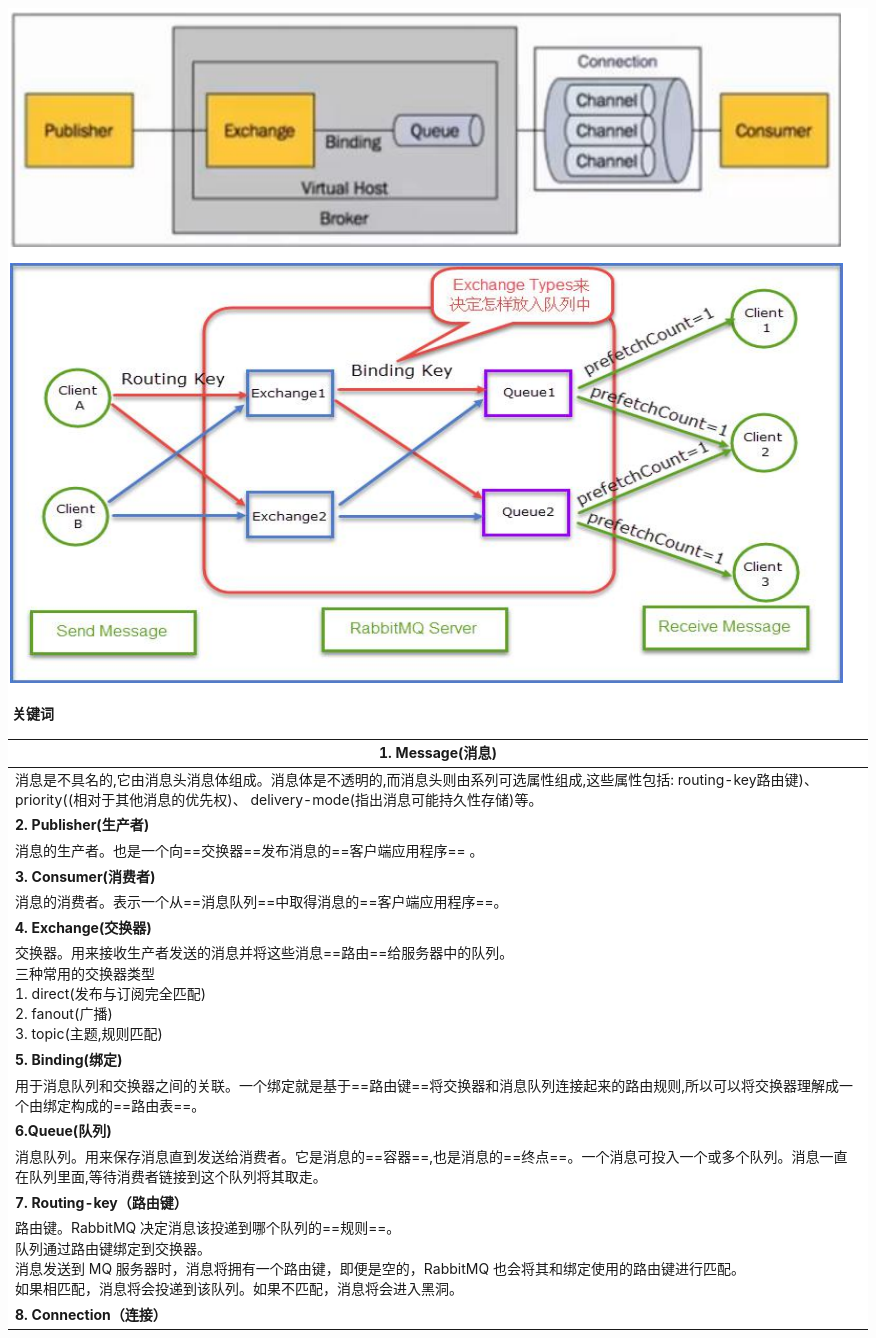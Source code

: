 ![原理图.png](images/原理图.png)

​		**关键词**

| 1. Message(消息)                                             |
| ------------------------------------------------------------ |
| 消息是不具名的,它由消息头消息体组成。消息体是不透明的,而消息头则由系列可选属性组成,这些属性包括: routing-key路由键)、 priority((相对于其他消息的优先权)、 delivery-mode(指出消息可能持久性存储)等。 |
| **2. Publisher(生产者)**                                     |
| 消息的生产者。也是一个向==交换器==发布消息的==客户端应用程序== 。 |
| **3. Consumer(消费者)**                                      |
| 消息的消费者。表示一个从==消息队列==中取得消息的==客户端应用程序==。 |
| **4. Exchange(交换器)**                                      |
| 交换器。用来接收生产者发送的消息并将这些消息==路由==给服务器中的队列。<br />三种常用的交换器类型<br />         1. direct(发布与订阅完全匹配)<br />         2. fanout(广播)<br />         3. topic(主题,规则匹配) |
| **5. Binding(绑定)**                                         |
| 用于消息队列和交换器之间的关联。一个绑定就是基于==路由键==将交换器和消息队列连接起来的路由规则,所以可以将交换器理解成一个由绑定构成的==路由表==。 |
| **6.Queue(队列)**                                            |
| 消息队列。用来保存消息直到发送给消费者。它是消息的==容器==,也是消息的==终点==。一个消息可投入一个或多个队列。消息一直在队列里面,等待消费者链接到这个队列将其取走。 |
| **7. Routing-key（路由键）**                                 |
| 路由键。RabbitMQ 决定消息该投递到哪个队列的==规则==。<br />队列通过路由键绑定到交换器。<br/>消息发送到 MQ 服务器时，消息将拥有一个路由键，即便是空的，RabbitMQ 也会将其和绑定使用的路由键进行匹配。<br/>如果相匹配，消息将会投递到该队列。如果不匹配，消息将会进入黑洞。 |
| **8. Connection（连接）**                                    |